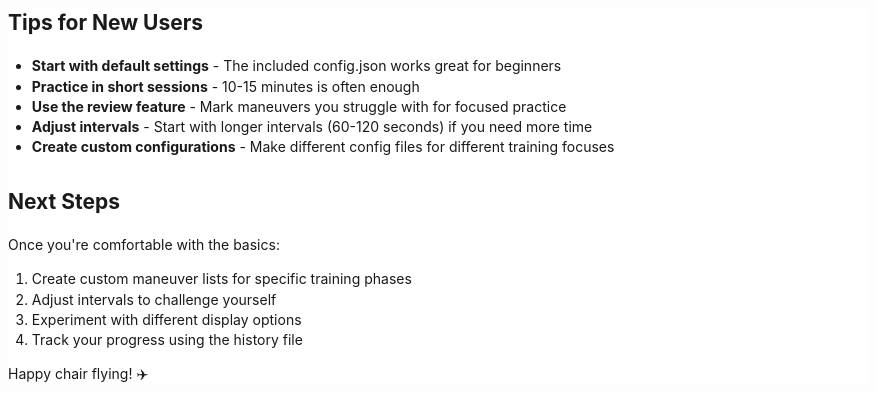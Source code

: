 ## Tips for New Users

- **Start with default settings** - The included config.json works great for beginners
- **Practice in short sessions** - 10-15 minutes is often enough
- **Use the review feature** - Mark maneuvers you struggle with for focused practice
- **Adjust intervals** - Start with longer intervals (60-120 seconds) if you need more time
- **Create custom configurations** - Make different config files for different training focuses

## Next Steps

Once you're comfortable with the basics:

1. Create custom maneuver lists for specific training phases
2. Adjust intervals to challenge yourself
3. Experiment with different display options
4. Track your progress using the history file

Happy chair flying! ✈️
